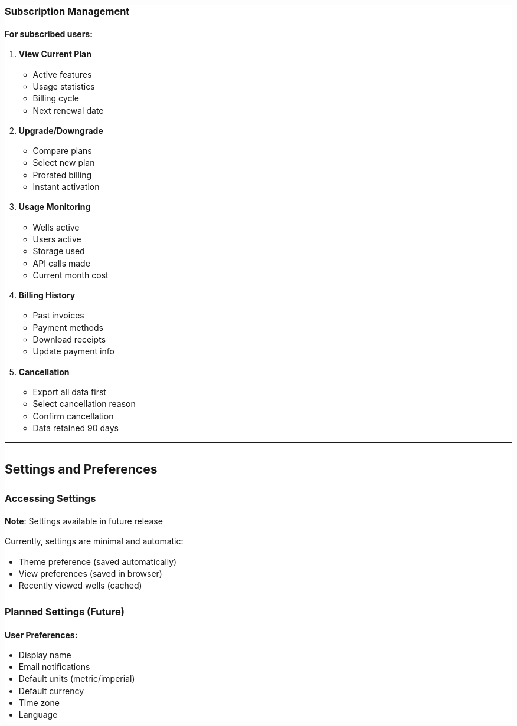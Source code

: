 ### Subscription Management

**For subscribed users:**

1. **View Current Plan**
   - Active features
   - Usage statistics
   - Billing cycle
   - Next renewal date

2. **Upgrade/Downgrade**
   - Compare plans
   - Select new plan
   - Prorated billing
   - Instant activation

3. **Usage Monitoring**
   - Wells active
   - Users active
   - Storage used
   - API calls made
   - Current month cost

4. **Billing History**
   - Past invoices
   - Payment methods
   - Download receipts
   - Update payment info

5. **Cancellation**
   - Export all data first
   - Select cancellation reason
   - Confirm cancellation
   - Data retained 90 days

---

## Settings and Preferences

### Accessing Settings

**Note**: Settings available in future release

Currently, settings are minimal and automatic:
- Theme preference (saved automatically)
- View preferences (saved in browser)
- Recently viewed wells (cached)

### Planned Settings (Future)

**User Preferences:**
- Display name
- Email notifications
- Default units (metric/imperial)
- Default currency
- Time zone
- Language
